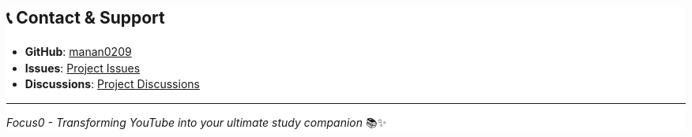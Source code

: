 ## 📞 Contact & Support

- **GitHub**: [manan0209](https://github.com/manan0209)
- **Issues**: [Project Issues](https://github.com/manan0209/focus0/issues)
- **Discussions**: [Project Discussions](https://github.com/manan0209/focus0/discussions)

---

*Focus0 - Transforming YouTube into your ultimate study companion* 📚✨
